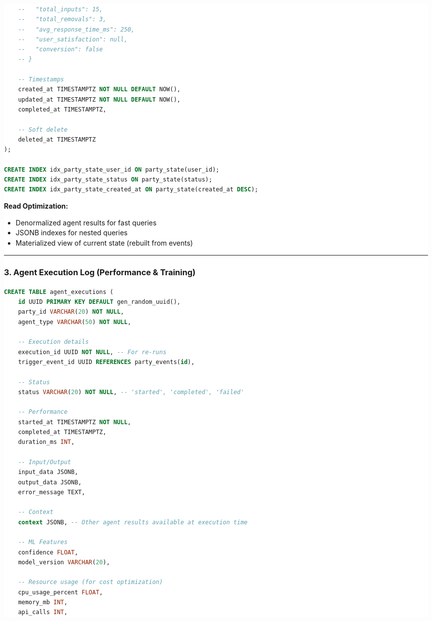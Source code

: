 ```sql
    --   "total_inputs": 15,
    --   "total_removals": 3,
    --   "avg_response_time_ms": 250,
    --   "user_satisfaction": null,
    --   "conversion": false
    -- }

    -- Timestamps
    created_at TIMESTAMPTZ NOT NULL DEFAULT NOW(),
    updated_at TIMESTAMPTZ NOT NULL DEFAULT NOW(),
    completed_at TIMESTAMPTZ,

    -- Soft delete
    deleted_at TIMESTAMPTZ
);

CREATE INDEX idx_party_state_user_id ON party_state(user_id);
CREATE INDEX idx_party_state_status ON party_state(status);
CREATE INDEX idx_party_state_created_at ON party_state(created_at DESC);
```

**Read Optimization:**
- Denormalized agent results for fast queries
- JSONB indexes for nested queries
- Materialized view of current state (rebuilt from events)

---

### **3. Agent Execution Log (Performance & Training)**

```sql
CREATE TABLE agent_executions (
    id UUID PRIMARY KEY DEFAULT gen_random_uuid(),
    party_id VARCHAR(20) NOT NULL,
    agent_type VARCHAR(50) NOT NULL,

    -- Execution details
    execution_id UUID NOT NULL, -- For re-runs
    trigger_event_id UUID REFERENCES party_events(id),

    -- Status
    status VARCHAR(20) NOT NULL, -- 'started', 'completed', 'failed'

    -- Performance
    started_at TIMESTAMPTZ NOT NULL,
    completed_at TIMESTAMPTZ,
    duration_ms INT,

    -- Input/Output
    input_data JSONB,
    output_data JSONB,
    error_message TEXT,

    -- Context
    context JSONB, -- Other agent results available at execution time

    -- ML Features
    confidence FLOAT,
    model_version VARCHAR(20),

    -- Resource usage (for cost optimization)
    cpu_usage_percent FLOAT,
    memory_mb INT,
    api_calls INT,
```